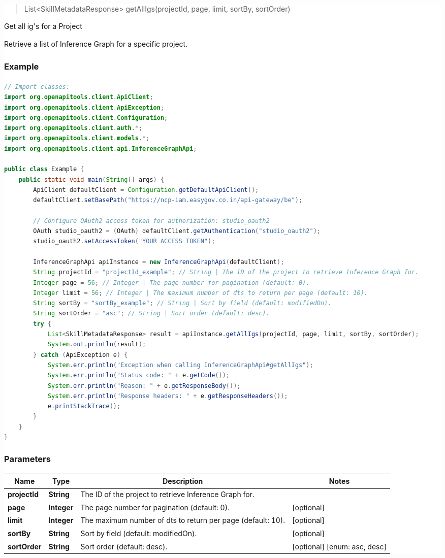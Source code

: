 > List&lt;SkillMetadataResponse&gt; getAllIgs(projectId, page, limit, sortBy, sortOrder)

Get all ig&#39;s for a Project

Retrieve a list of Inference Graph for a specific project.

### Example

```java
// Import classes:
import org.openapitools.client.ApiClient;
import org.openapitools.client.ApiException;
import org.openapitools.client.Configuration;
import org.openapitools.client.auth.*;
import org.openapitools.client.models.*;
import org.openapitools.client.api.InferenceGraphApi;

public class Example {
    public static void main(String[] args) {
        ApiClient defaultClient = Configuration.getDefaultApiClient();
        defaultClient.setBasePath("https://ncp-iam.easygov.co.in/api-gateway/be");
        
        // Configure OAuth2 access token for authorization: studio_oauth2
        OAuth studio_oauth2 = (OAuth) defaultClient.getAuthentication("studio_oauth2");
        studio_oauth2.setAccessToken("YOUR ACCESS TOKEN");

        InferenceGraphApi apiInstance = new InferenceGraphApi(defaultClient);
        String projectId = "projectId_example"; // String | The ID of the project to retrieve Inference Graph for.
        Integer page = 56; // Integer | The page number for pagination (default: 0). 
        Integer limit = 56; // Integer | The maximum number of dts to return per page (default: 10). 
        String sortBy = "sortBy_example"; // String | Sort by field (default: modifiedOn). 
        String sortOrder = "asc"; // String | Sort order (default: desc). 
        try {
            List<SkillMetadataResponse> result = apiInstance.getAllIgs(projectId, page, limit, sortBy, sortOrder);
            System.out.println(result);
        } catch (ApiException e) {
            System.err.println("Exception when calling InferenceGraphApi#getAllIgs");
            System.err.println("Status code: " + e.getCode());
            System.err.println("Reason: " + e.getResponseBody());
            System.err.println("Response headers: " + e.getResponseHeaders());
            e.printStackTrace();
        }
    }
}
```

### Parameters


| Name | Type | Description  | Notes |
|------------- | ------------- | ------------- | -------------|
| **projectId** | **String**| The ID of the project to retrieve Inference Graph for. | |
| **page** | **Integer**| The page number for pagination (default: 0).  | [optional] |
| **limit** | **Integer**| The maximum number of dts to return per page (default: 10).  | [optional] |
| **sortBy** | **String**| Sort by field (default: modifiedOn).  | [optional] |
| **sortOrder** | **String**| Sort order (default: desc).  | [optional] [enum: asc, desc] |
